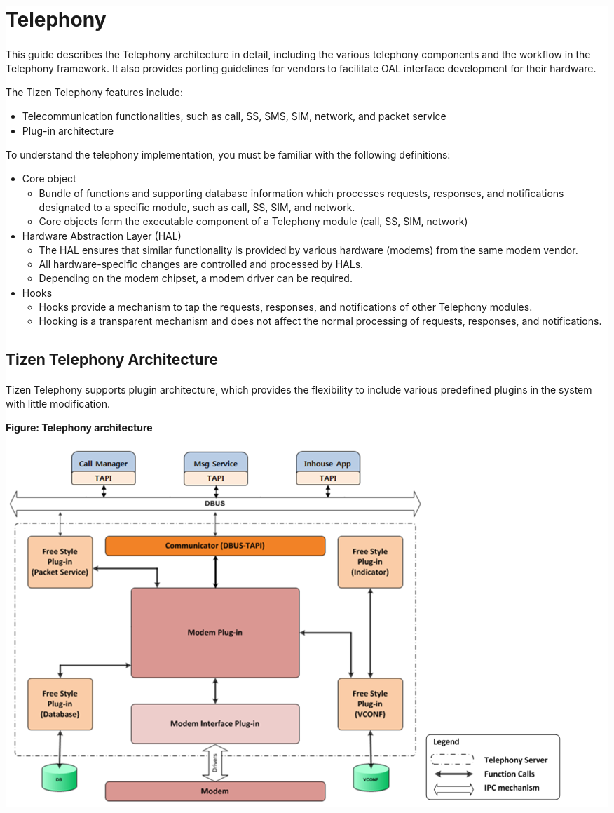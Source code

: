 # Telephony

This guide describes the Telephony architecture in detail, including the various telephony components and the workflow in the Telephony framework. It also provides porting guidelines for vendors to facilitate OAL interface development for their hardware.

The Tizen Telephony features include:
- Telecommunication functionalities, such as call, SS, SMS, SIM, network, and packet service
- Plug-in architecture


To understand the telephony implementation, you must be familiar with the following definitions:

- Core object
  - Bundle of functions and supporting database information which processes requests, responses, and notifications designated to a specific module, such as call, SS, SIM, and network.
  - Core objects form the executable component of a Telephony module (call, SS, SIM, network)
- Hardware Abstraction Layer (HAL)
  - The HAL ensures that similar functionality is provided by various hardware (modems) from the same modem vendor.
  - All hardware-specific changes are controlled and processed by HALs.
  - Depending on the modem chipset, a modem driver can be required.
- Hooks
  - Hooks provide a mechanism to tap the requests, responses, and notifications of other Telephony modules.
  - Hooking is a transparent mechanism and does not affect the normal processing of requests, responses, and notifications.

## Tizen Telephony Architecture

Tizen Telephony supports plugin architecture, which provides the flexibility to include various predefined plugins in the system with little modification.

**Figure: Telephony architecture**

![Telephony architecture](media/telephony-arch.png)
